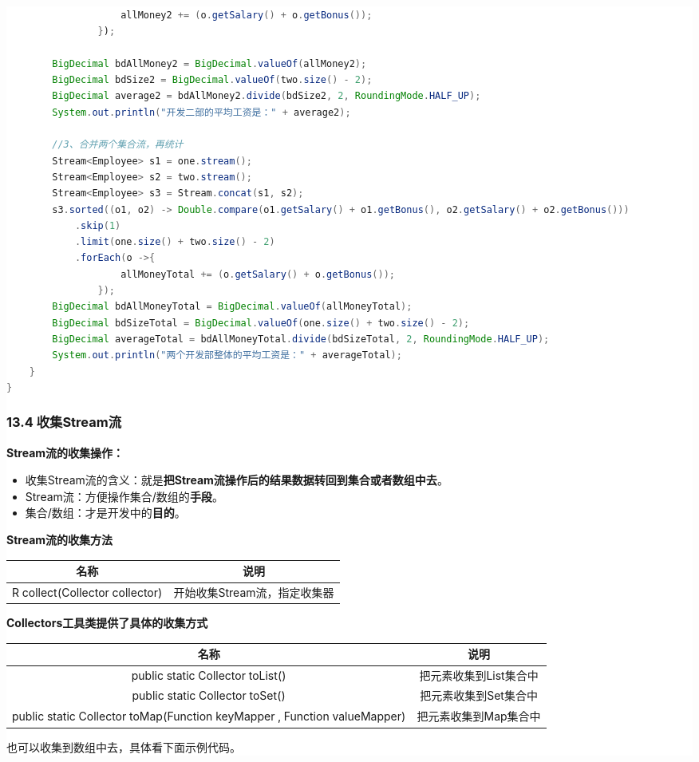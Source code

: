 ```java
                    allMoney2 += (o.getSalary() + o.getBonus());
                });

        BigDecimal bdAllMoney2 = BigDecimal.valueOf(allMoney2);
        BigDecimal bdSize2 = BigDecimal.valueOf(two.size() - 2);
        BigDecimal average2 = bdAllMoney2.divide(bdSize2, 2, RoundingMode.HALF_UP);
        System.out.println("开发二部的平均工资是：" + average2);

        //3、合并两个集合流，再统计
        Stream<Employee> s1 = one.stream();
        Stream<Employee> s2 = two.stream();
        Stream<Employee> s3 = Stream.concat(s1, s2);
        s3.sorted((o1, o2) -> Double.compare(o1.getSalary() + o1.getBonus(), o2.getSalary() + o2.getBonus()))
            .skip(1)
            .limit(one.size() + two.size() - 2)
            .forEach(o ->{
                    allMoneyTotal += (o.getSalary() + o.getBonus());
                });
        BigDecimal bdAllMoneyTotal = BigDecimal.valueOf(allMoneyTotal);
        BigDecimal bdSizeTotal = BigDecimal.valueOf(one.size() + two.size() - 2);
        BigDecimal averageTotal = bdAllMoneyTotal.divide(bdSizeTotal, 2, RoundingMode.HALF_UP);
        System.out.println("两个开发部整体的平均工资是：" + averageTotal);
    }
}
```



### 13.4 收集Stream流

**Stream流的收集操作：**

- 收集Stream流的含义：就是**把Stream流操作后的结果数据转回到集合或者数组中去**。
- Stream流：方便操作集合/数组的**手段**。
- 集合/数组：才是开发中的**目的**。

**Stream流的收集方法**

|              名称              |             说明             |
| :----------------------------: | :--------------------------: |
| R collect(Collector collector) | 开始收集Stream流，指定收集器 |

**Collectors工具类提供了具体的收集方式**

|                             名称                             |          说明          |
| :----------------------------------------------------------: | :--------------------: |
|             public static <T> Collector toList()             | 把元素收集到List集合中 |
|             public static <T> Collector toSet()              | 把元素收集到Set集合中  |
| public static Collector toMap(Function keyMapper , Function valueMapper) | 把元素收集到Map集合中  |

也可以收集到数组中去，具体看下面示例代码。
